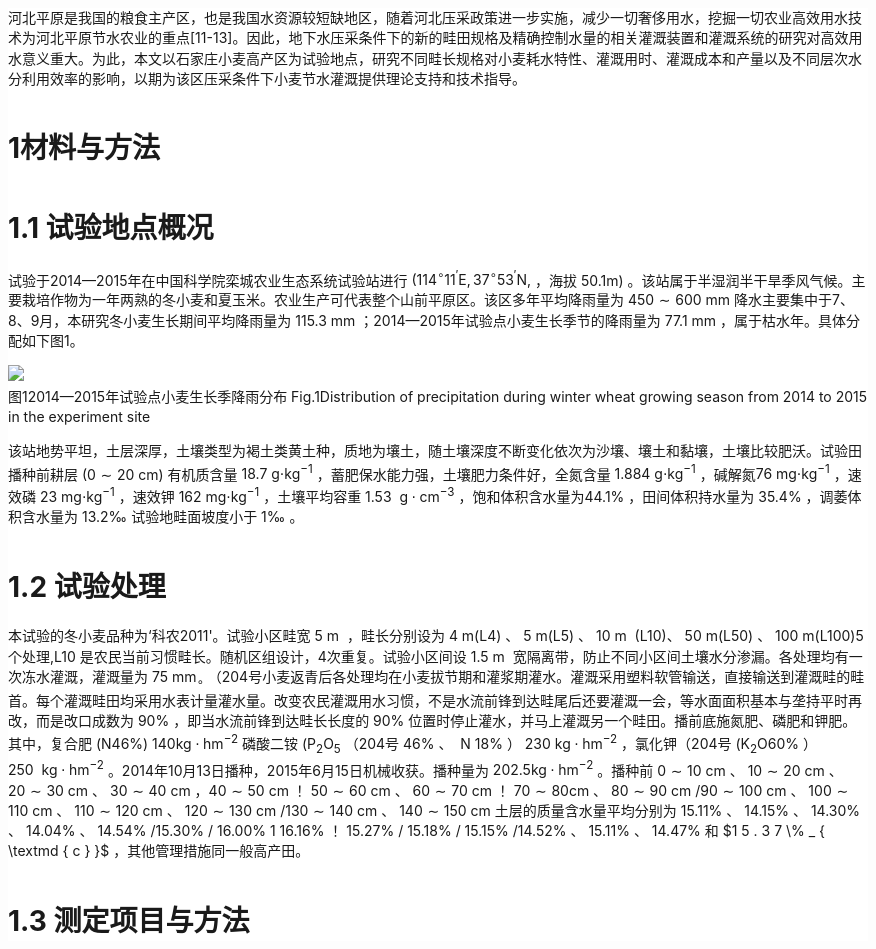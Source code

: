 河北平原是我国的粮食主产区，也是我国水资源较短缺地区，随着河北压采政策进一步实施，减少一切奢侈用水，挖掘一切农业高效用水技术为河北平原节水农业的重点[11-13]。因此，地下水压采条件下的新的畦田规格及精确控制水量的相关灌溉装置和灌溉系统的研究对高效用水意义重大。为此，本文以石家庄小麦高产区为试验地点，研究不同畦长规格对小麦耗水特性、灌溉用时、灌溉成本和产量以及不同层次水分利用效率的影响，以期为该区压采条件下小麦节水灌溉提供理论支持和技术指导。

# 1材料与方法

# 1.1 试验地点概况

试验于2014—2015年在中国科学院栾城农业生态系统试验站进行 $( 1 1 4 ^ { \circ } 1 1 ^ { \prime } \mathrm { E } , 3 7 ^ { \circ } 5 3 ^ { \prime } \mathrm { N } ,$ ，海拔 $5 0 . 1 \mathrm { m } )$ 。该站属于半湿润半干旱季风气候。主要栽培作物为一年两熟的冬小麦和夏玉米。农业生产可代表整个山前平原区。该区多年平均降雨量为 $4 5 0 { \sim } 6 0 0 \ \mathrm { m m }$ 降水主要集中于7、8、9月，本研究冬小麦生长期间平均降雨量为 $1 1 5 . 3 ~ \mathrm { m m }$ ；2014—2015年试验点小麦生长季节的降雨量为 $7 7 . 1 \ \mathrm { m m }$ ，属于枯水年。具体分配如下图1。

![](images/f5844e2d9bc5c6fbce222619b085178350b701e623c0b8ea4fbe3f3224ad1a0d.jpg)  
图12014—2015年试验点小麦生长季降雨分布 Fig.1Distribution of precipitation during winter wheat growing season from 2014 to 2015 in the experiment site

该站地势平坦，土层深厚，土壤类型为褐土类黄土种，质地为壤土，随土壤深度不断变化依次为沙壤、壤土和黏壤，土壤比较肥沃。试验田播种前耕层 $( 0 { \sim } 2 0 ~ \mathrm { c m } )$ 有机质含量 $1 8 . 7 ~ \mathrm { g { \cdot k g } ^ { - 1 } }$ ，蓄肥保水能力强，土壤肥力条件好，全氮含量 $1 . 8 8 4 ~ \mathrm { g { \cdot k g } ^ { - 1 } }$ ，碱解氮$7 6 ~ \mathrm { m g { \cdot k g } ^ { - 1 } }$ ，速效磷 $2 3 ~ \mathrm { m g { \cdot k g } ^ { - 1 } }$ ，速效钾 $1 6 2 ~ \mathrm { m g { \cdot k g } ^ { - 1 } }$ ，土壤平均容重 $1 . 5 3 \ \mathrm { \ g } { \cdot } \mathrm { c m } ^ { - 3 }$ ，饱和体积含水量为$4 4 . 1 \%$ ，田间体积持水量为 $3 5 . 4 \%$ ，调萎体积含水量为 $1 3 . 2 \text{‰}$ 试验地畦面坡度小于 $1 \text{‰}$ 。

# 1.2 试验处理

本试验的冬小麦品种为‘科农2011'。试验小区畦宽 $5 \mathrm { ~ m ~ }$ ，畦长分别设为 $4 \ \mathrm { m } ( \mathrm { L } 4 )$ 、 $5 \ \mathrm { m } ( \mathrm { L } 5 )$ 、 $1 0 \mathrm { ~ m ~ }$ (L10)、 $5 0 ~ \mathrm { m } ( \mathrm { L } 5 0 )$ 、 $1 0 0 \ \mathrm { m } ( \mathrm { L } 1 0 0 ) 5$ 个处理,L10 是农民当前习惯畦长。随机区组设计，4次重复。试验小区间设 $1 . 5 \mathrm { ~ m ~ }$ 宽隔离带，防止不同小区间土壤水分渗漏。各处理均有一次冻水灌溉，灌溉量为 $7 5 ~ \mathrm { m m } _ { \circ }$ （204号小麦返青后各处理均在小麦拔节期和灌浆期灌水。灌溉采用塑料软管输送，直接输送到灌溉畦的畦首。每个灌溉畦田均采用水表计量灌水量。改变农民灌溉用水习惯，不是水流前锋到达畦尾后还要灌溉一会，等水面面积基本与垄持平时再改，而是改口成数为 $90 \%$ ，即当水流前锋到达畦长长度的 $90 \%$ 位置时停止灌水，并马上灌溉另一个畦田。播前底施氮肥、磷肥和钾肥。其中，复合肥 $( \mathrm { N } 4 6 \% )$ $1 4 0 \mathrm { k g } { \cdot } \mathrm { h m } ^ { - 2 }$ 磷酸二铵 $( \mathrm { P } _ { 2 } \mathrm { O } _ { 5 }$ （204号 $46 \%$ 、 $\mathrm { ~ N ~ } 1 8 \%$ ） $2 3 0 \ \mathrm { k g } { \cdot } \mathrm { h m } ^ { - 2 }$ ，氯化钾（204号 $( \mathrm { K } _ { 2 } \mathrm { O } 6 0 \%$ ） $2 5 0 ~ \mathrm { \ k g } { \cdot } \mathrm { h m } ^ { - 2 }$ 。2014年10月13日播种，2015年6月15日机械收获。播种量为 $2 0 2 . 5 \mathrm { k g } { \cdot } \mathrm { h m } ^ { - 2 }$ 。播种前 $0 { \sim } 1 0 ~ \mathrm { c m }$ 、 $1 0 { \sim } 2 0 ~ \mathrm { c m }$ 、 $2 0 { \sim } 3 0 ~ \mathrm { c m }$ 、 $3 0 { \sim } 4 0 ~ \mathrm { c m }$ ，$4 0 { \sim } 5 0 ~ \mathrm { c m }$ ！ $5 0 { \sim } 6 0 ~ \mathrm { c m }$ 、 $6 0 { \sim } 7 0 ~ \mathrm { c m }$ ！ $7 0 { \sim } 8 0 \mathrm { c m }$ 、 $8 0 { \sim } 9 0 ~ \mathrm { c m }$ /$9 0 { \sim } 1 0 0 ~ \mathrm { c m }$ 、 $1 0 0 { \sim } 1 1 0 ~ \mathrm { c m }$ 、 $1 1 0 { \sim } 1 2 0 ~ \mathrm { c m }$ 、 $1 2 0 { \sim } 1 3 0 ~ \mathrm { c m }$ /$1 3 0 { \sim } 1 4 0 ~ \mathrm { c m }$ 、 $1 4 0 { \sim } 1 5 0 ~ \mathrm { c m }$ 土层的质量含水量平均分别为 $1 5 . 1 1 \%$ 、 $1 4 . 1 5 \%$ 、 $1 4 . 3 0 \%$ 、 $1 4 . 0 4 \%$ 、 $14 . 5 4 \%$ /$1 5 . 3 0 \%$ / $1 6 . 0 0 \%$ 1 $1 6 . 1 6 \%$ ！ $1 5 . 2 7 \%$ / $1 5 . 1 8 \%$ / $1 5 . 1 5 \%$ /$14 . 5 2 \%$ 、 $1 5 . 1 1 \%$ 、 $1 4 . 4 7 \%$ 和 $1 5 . 3 7 \% _ { \textmd { c } }$ ，其他管理措施同一般高产田。

# 1.3 测定项目与方法
